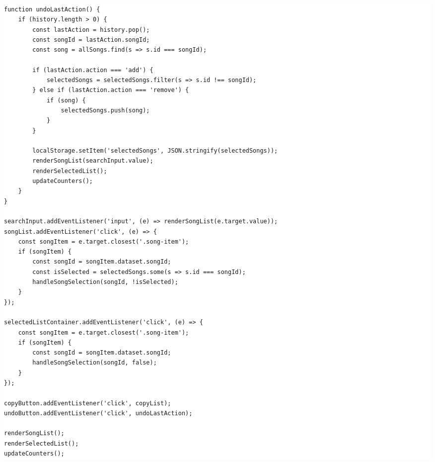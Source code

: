     function undoLastAction() {
        if (history.length > 0) {
            const lastAction = history.pop();
            const songId = lastAction.songId;
            const song = allSongs.find(s => s.id === songId);

            if (lastAction.action === 'add') {
                selectedSongs = selectedSongs.filter(s => s.id !== songId);
            } else if (lastAction.action === 'remove') {
                if (song) {
                    selectedSongs.push(song);
                }
            }

            localStorage.setItem('selectedSongs', JSON.stringify(selectedSongs));
            renderSongList(searchInput.value);
            renderSelectedList();
            updateCounters();
        }
    }

    searchInput.addEventListener('input', (e) => renderSongList(e.target.value));
    songList.addEventListener('click', (e) => {
        const songItem = e.target.closest('.song-item');
        if (songItem) {
            const songId = songItem.dataset.songId;
            const isSelected = selectedSongs.some(s => s.id === songId);
            handleSongSelection(songId, !isSelected);
        }
    });

    selectedListContainer.addEventListener('click', (e) => {
        const songItem = e.target.closest('.song-item');
        if (songItem) {
            const songId = songItem.dataset.songId;
            handleSongSelection(songId, false);
        }
    });

    copyButton.addEventListener('click', copyList);
    undoButton.addEventListener('click', undoLastAction);

    renderSongList();
    renderSelectedList();
    updateCounters();
</script>

</body>
</html>
